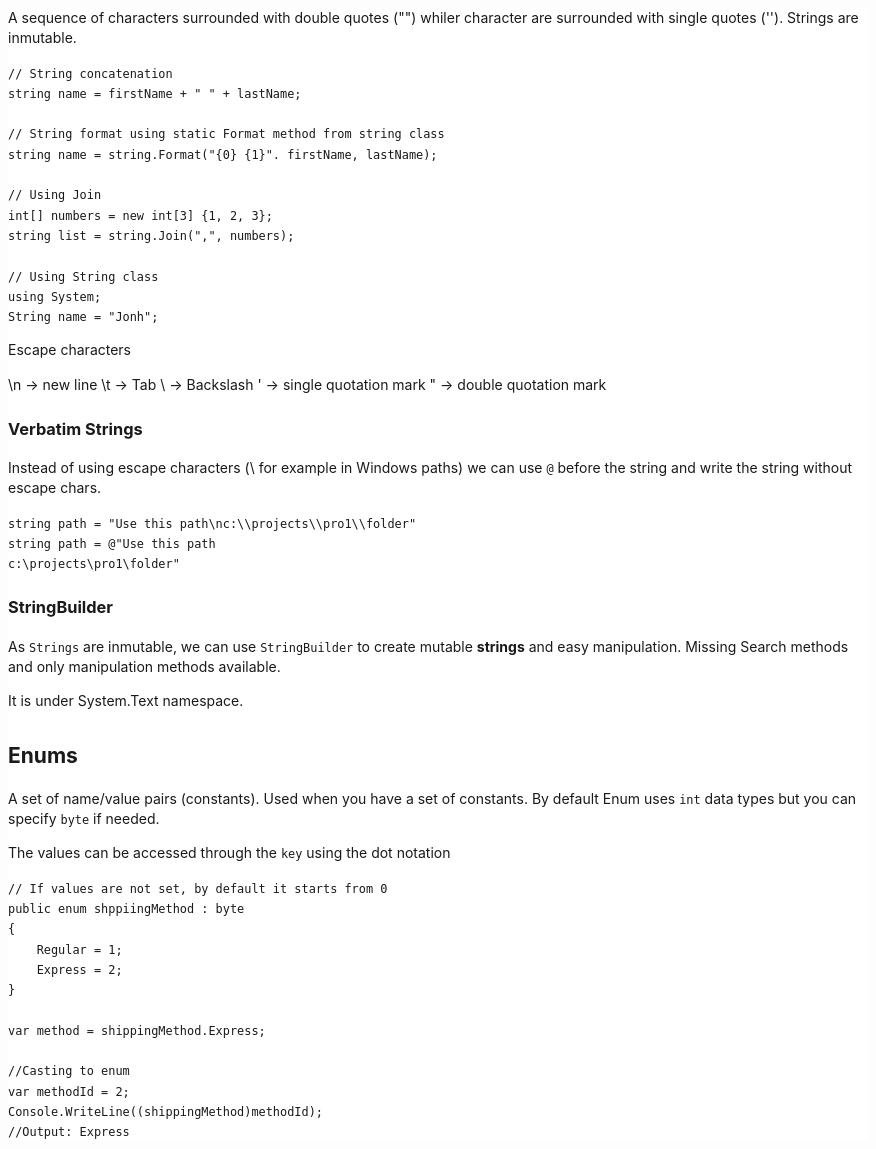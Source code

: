 A sequence of characters surrounded with double quotes ("") whiler character are surrounded with single quotes (''). Strings are inmutable.

```
// String concatenation
string name = firstName + " " + lastName;

// String format using static Format method from string class
string name = string.Format("{0} {1}". firstName, lastName);

// Using Join
int[] numbers = new int[3] {1, 2, 3};
string list = string.Join(",", numbers);

// Using String class
using System;
String name = "Jonh";
```

Escape characters

\n -> new line
\t -> Tab
\\ -> Backslash
\' -> single quotation mark
\" -> double quotation mark

### Verbatim Strings

Instead of using escape characters (\\ for example in Windows paths) we can use `@` before the string and write the string without escape chars.

```
string path = "Use this path\nc:\\projects\\pro1\\folder"
string path = @"Use this path
c:\projects\pro1\folder"
```

### StringBuilder

As `Strings` are inmutable, we can use `StringBuilder` to create mutable **strings** and easy manipulation. Missing Search methods and only manipulation methods available.

It is under System.Text namespace.

## Enums

A set of name/value pairs (constants). Used when you have a set of constants. By default Enum uses `int` data types but you can specify `byte` if needed.

The values can be accessed through the `key` using the dot notation

```
// If values are not set, by default it starts from 0
public enum shppiingMethod : byte
{
    Regular = 1;
    Express = 2;
}

var method = shippingMethod.Express;

//Casting to enum
var methodId = 2;
Console.WriteLine((shippingMethod)methodId);
//Output: Express
```
